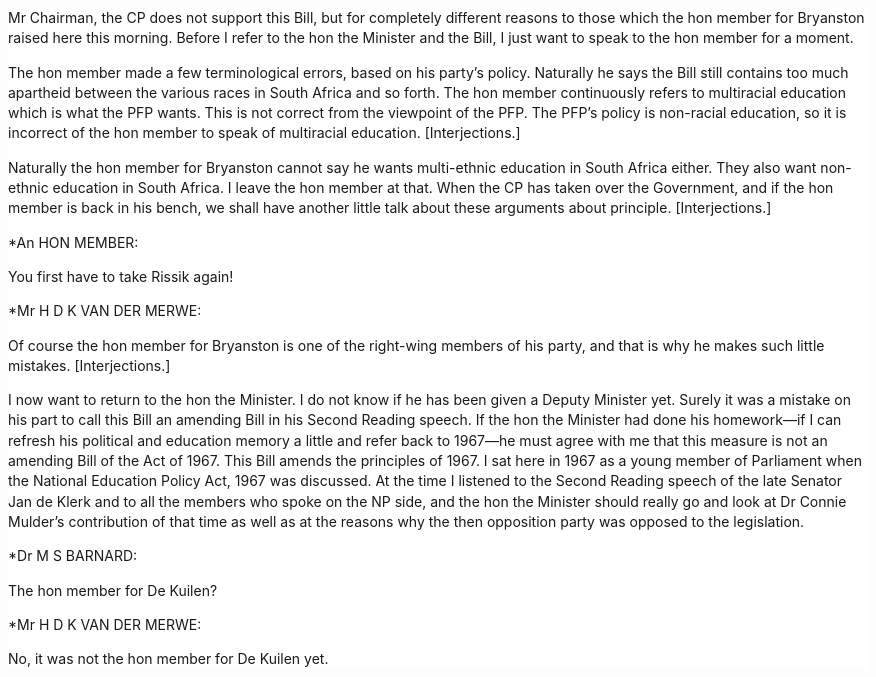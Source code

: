 <p>Mr Chairman, the CP does not support this Bill, but for completely different reasons to those which the hon member for Bryanston raised <span class="col_11161-11162" refersTo="page_0934"/>here this morning. Before I refer to the hon the Minister and the Bill, I just want to speak to the hon member for a moment.</p>

<p>The hon member made a few terminological errors, based on his party&#x2019;s policy. Naturally he says the Bill still contains too much apartheid between the various races in South Africa and so forth. The hon member continuously refers to multiracial education which is what the PFP wants. This is not correct from the viewpoint of the PFP. The PFP&#x2019;s policy is non-racial education, so it is incorrect of the hon member to speak of multiracial education. [Interjections.]</p>

<p>Naturally the hon member for Bryanston cannot say he wants multi-ethnic education in South Africa either. They also want non-ethnic education in South Africa. I leave the hon member at that. When the CP has taken over the Government, and if the hon member is back in his bench, we shall have another little talk about these arguments about principle. [Interjections.]</p>

</speech>

<speech by="#hon_member">

<from>*An <person refersTo="hansard_za">HON MEMBER</person>:</from>

<p>You first have to take Rissik again!</p>

</speech>

<speech by="#van_der_merwe">

<from>*Mr <person refersTo="hansard_za">H D K VAN DER MERWE</person>:</from>

<p>Of course the hon member for Bryanston is one of the right-wing members of his party, and that is why he makes such little mistakes. [Interjections.]</p>

<p>I now want to return to the hon the Minister. I do not know if he has been given a Deputy Minister yet. Surely it was a mistake on his part to call this Bill an amending Bill in his Second Reading speech. If the hon the Minister had done his homework&#x2014;if I can refresh his political and education memory a little and refer back to 1967&#x2014;he must agree with me that this measure is not an amending Bill of the Act of 1967. This Bill amends the principles of 1967. I sat here in 1967 as a young member of Parliament when the National Education Policy Act, 1967 was discussed. At the time I listened to the Second Reading speech of the late Senator Jan de Klerk and to all the members who spoke on the NP side, and the hon the Minister should really go and look at Dr Connie Mulder&#x2019;s contribution of that time as well as at the reasons why the then opposition party was opposed to the legislation.</p>

</speech>

<speech by="#barnard">

<from>*Dr <person refersTo="hansard_za">M S BARNARD</person>:</from>

<p>The hon member for De Kuilen?</p>

</speech>

<speech by="#van_der_merwe">

<from>*Mr <person refersTo="hansard_za">H D K VAN DER MERWE</person>:</from>

<p>No, it was not the hon member for De Kuilen yet.</p>

